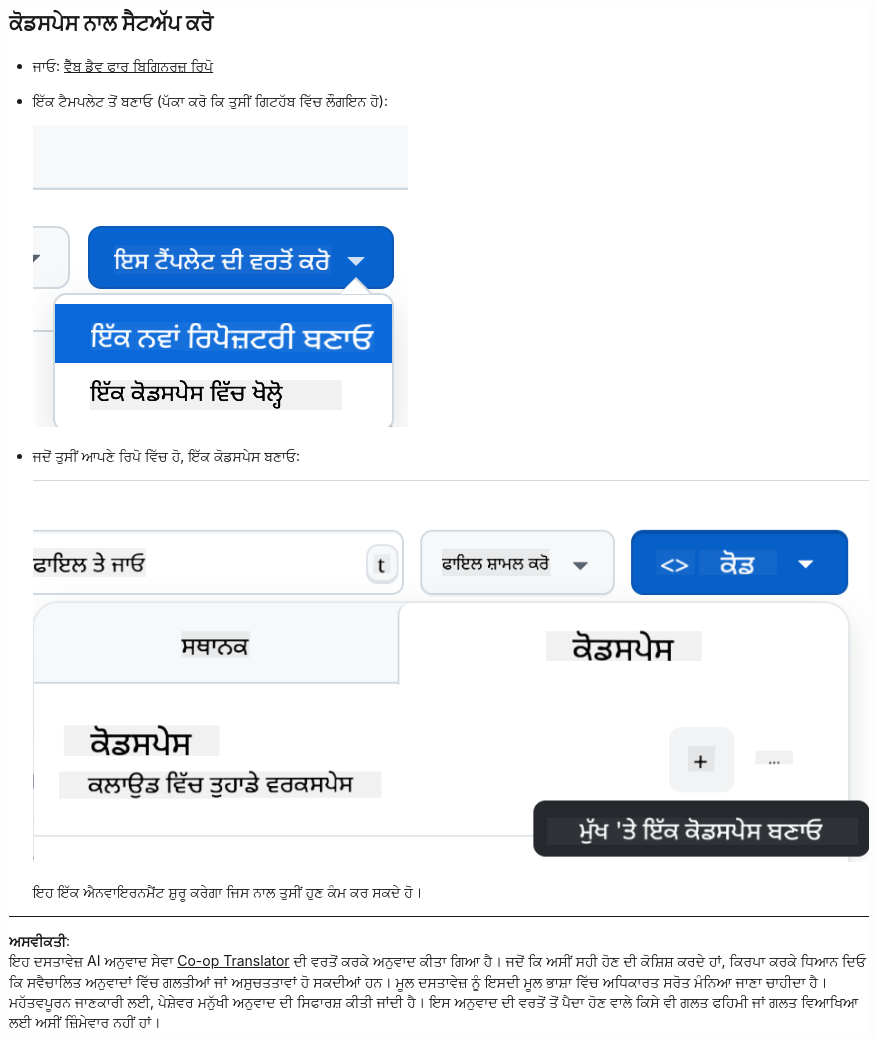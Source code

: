 ## ਕੋਡਸਪੇਸ ਨਾਲ ਸੈਟਅੱਪ ਕਰੋ

- ਜਾਓ: [ਵੈੱਬ ਡੈਵ ਫਾਰ ਬਿਗਿਨਰਜ਼ ਰਿਪੋ](https://github.com/microsoft/Web-Dev-For-Beginners)
- ਇੱਕ ਟੈਮਪਲੇਟ ਤੋਂ ਬਣਾਓ (ਪੱਕਾ ਕਰੋ ਕਿ ਤੁਸੀਂ ਗਿਟਹੱਬ ਵਿੱਚ ਲੌਗਇਨ ਹੋ):

    ![ਟੈਮਪਲੇਟ ਤੋਂ ਬਣਾਓ](../../../translated_images/template.67ad477109d29a2b04599a83c964c87fcde041256d4f04d3589cbb00c696f76c.pa.png)

- ਜਦੋਂ ਤੁਸੀਂ ਆਪਣੇ ਰਿਪੋ ਵਿੱਚ ਹੋ, ਇੱਕ ਕੋਡਸਪੇਸ ਬਣਾਓ:

    ![ਕੋਡਸਪੇਸ ਬਣਾਓ](../../../translated_images/codespace.bcecbdf5d2747d3d17da67a78ad911c8853d68102e34748ec372cde1e9236e1d.pa.png)

    ਇਹ ਇੱਕ ਐਨਵਾਇਰਨਮੈਂਟ ਸ਼ੁਰੂ ਕਰੇਗਾ ਜਿਸ ਨਾਲ ਤੁਸੀਂ ਹੁਣ ਕੰਮ ਕਰ ਸਕਦੇ ਹੋ।

---

**ਅਸਵੀਕਤੀ**:  
ਇਹ ਦਸਤਾਵੇਜ਼ AI ਅਨੁਵਾਦ ਸੇਵਾ [Co-op Translator](https://github.com/Azure/co-op-translator) ਦੀ ਵਰਤੋਂ ਕਰਕੇ ਅਨੁਵਾਦ ਕੀਤਾ ਗਿਆ ਹੈ। ਜਦੋਂ ਕਿ ਅਸੀਂ ਸਹੀ ਹੋਣ ਦੀ ਕੋਸ਼ਿਸ਼ ਕਰਦੇ ਹਾਂ, ਕਿਰਪਾ ਕਰਕੇ ਧਿਆਨ ਦਿਓ ਕਿ ਸਵੈਚਾਲਿਤ ਅਨੁਵਾਦਾਂ ਵਿੱਚ ਗਲਤੀਆਂ ਜਾਂ ਅਸੁਚਤਤਾਵਾਂ ਹੋ ਸਕਦੀਆਂ ਹਨ। ਮੂਲ ਦਸਤਾਵੇਜ਼ ਨੂੰ ਇਸਦੀ ਮੂਲ ਭਾਸ਼ਾ ਵਿੱਚ ਅਧਿਕਾਰਤ ਸਰੋਤ ਮੰਨਿਆ ਜਾਣਾ ਚਾਹੀਦਾ ਹੈ। ਮਹੱਤਵਪੂਰਨ ਜਾਣਕਾਰੀ ਲਈ, ਪੇਸ਼ੇਵਰ ਮਨੁੱਖੀ ਅਨੁਵਾਦ ਦੀ ਸਿਫਾਰਸ਼ ਕੀਤੀ ਜਾਂਦੀ ਹੈ। ਇਸ ਅਨੁਵਾਦ ਦੀ ਵਰਤੋਂ ਤੋਂ ਪੈਦਾ ਹੋਣ ਵਾਲੇ ਕਿਸੇ ਵੀ ਗਲਤ ਫਹਿਮੀ ਜਾਂ ਗਲਤ ਵਿਆਖਿਆ ਲਈ ਅਸੀਂ ਜ਼ਿੰਮੇਵਾਰ ਨਹੀਂ ਹਾਂ।
